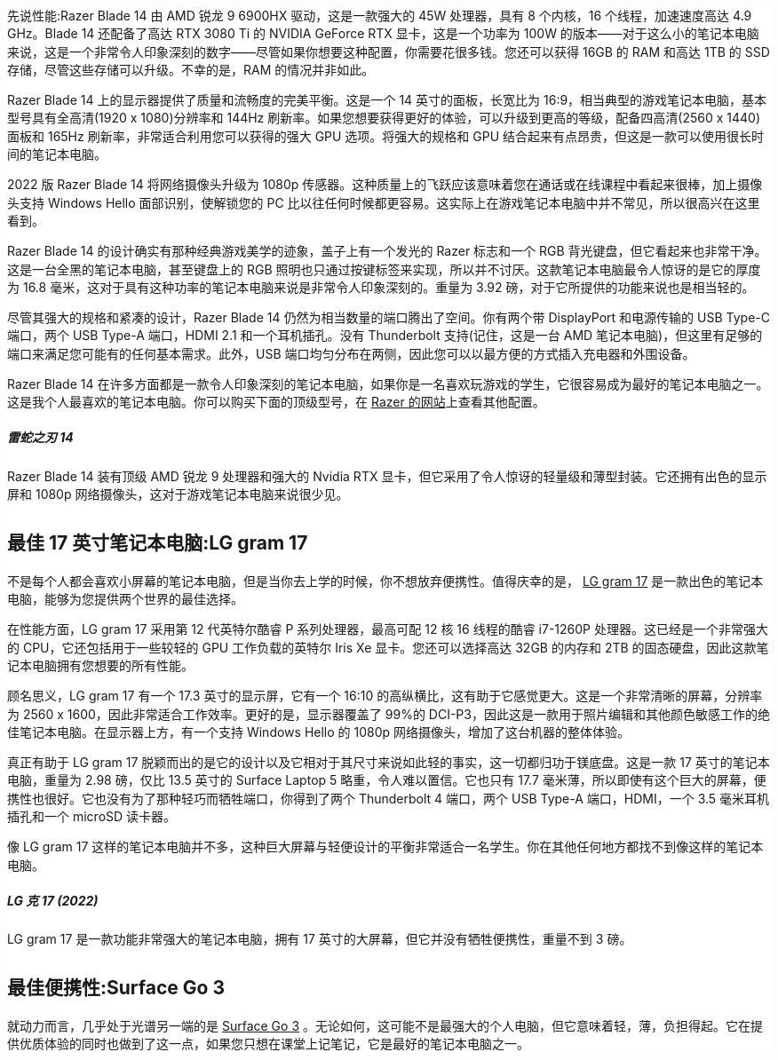 先说性能:Razer Blade 14 由 AMD 锐龙 9 6900HX 驱动，这是一款强大的 45W 处理器，具有 8 个内核，16 个线程，加速速度高达 4.9 GHz。Blade 14 还配备了高达 RTX 3080 Ti 的 NVIDIA GeForce RTX 显卡，这是一个功率为 100W 的版本——对于这么小的笔记本电脑来说，这是一个非常令人印象深刻的数字——尽管如果你想要这种配置，你需要花很多钱。您还可以获得 16GB 的 RAM 和高达 1TB 的 SSD 存储，尽管这些存储可以升级。不幸的是，RAM 的情况并非如此。

Razer Blade 14 上的显示器提供了质量和流畅度的完美平衡。这是一个 14 英寸的面板，长宽比为 16:9，相当典型的游戏笔记本电脑，基本型号具有全高清(1920 x 1080)分辨率和 144Hz 刷新率。如果您想要获得更好的体验，可以升级到更高的等级，配备四高清(2560 x 1440)面板和 165Hz 刷新率，非常适合利用您可以获得的强大 GPU 选项。将强大的规格和 GPU 结合起来有点昂贵，但这是一款可以使用很长时间的笔记本电脑。

2022 版 Razer Blade 14 将网络摄像头升级为 1080p 传感器。这种质量上的飞跃应该意味着您在通话或在线课程中看起来很棒，加上摄像头支持 Windows Hello 面部识别，使解锁您的 PC 比以往任何时候都更容易。这实际上在游戏笔记本电脑中并不常见，所以很高兴在这里看到。

Razer Blade 14 的设计确实有那种经典游戏美学的迹象，盖子上有一个发光的 Razer 标志和一个 RGB 背光键盘，但它看起来也非常干净。这是一台全黑的笔记本电脑，甚至键盘上的 RGB 照明也只通过按键标签来实现，所以并不讨厌。这款笔记本电脑最令人惊讶的是它的厚度为 16.8 毫米，这对于具有这种功率的笔记本电脑来说是非常令人印象深刻的。重量为 3.92 磅，对于它所提供的功能来说也是相当轻的。

尽管其强大的规格和紧凑的设计，Razer Blade 14 仍然为相当数量的端口腾出了空间。你有两个带 DisplayPort 和电源传输的 USB Type-C 端口，两个 USB Type-A 端口，HDMI 2.1 和一个耳机插孔。没有 Thunderbolt 支持(记住，这是一台 AMD 笔记本电脑)，但这里有足够的端口来满足您可能有的任何基本需求。此外，USB 端口均匀分布在两侧，因此您可以以最方便的方式插入充电器和外围设备。

Razer Blade 14 在许多方面都是一款令人印象深刻的笔记本电脑，如果你是一名喜欢玩游戏的学生，它很容易成为最好的笔记本电脑之一。这是我个人最喜欢的笔记本电脑。你可以购买下面的顶级型号，在 [Razer 的网站](https://razer.a9yw.net/c/2233363/642901/10229?subId1=UUxdaUeUpU3169&subId2=exda&u=https%3A%2F%2Fwww.razer.com%2Fshop%2Fpc%2Fgaming-laptops%3Fquery%3D%253Anewest%253Acategory%253Asystem-laptops%253Asystem-display%253A14%252Binch)上查看其他配置。

##### 雷蛇之刃 14

Razer Blade 14 装有顶级 AMD 锐龙 9 处理器和强大的 Nvidia RTX 显卡，但它采用了令人惊讶的轻量级和薄型封装。它还拥有出色的显示屏和 1080p 网络摄像头，这对于游戏笔记本电脑来说很少见。

## 最佳 17 英寸笔记本电脑:LG gram 17

不是每个人都会喜欢小屏幕的笔记本电脑，但是当你去上学的时候，你不想放弃便携性。值得庆幸的是， [LG gram 17](https://www.xda-developers.com/lg-gram-17-2022-review/) 是一款出色的笔记本电脑，能够为您提供两个世界的最佳选择。

在性能方面，LG gram 17 采用第 12 代英特尔酷睿 P 系列处理器，最高可配 12 核 16 线程的酷睿 i7-1260P 处理器。这已经是一个非常强大的 CPU，它还包括用于一些较轻的 GPU 工作负载的英特尔 Iris Xe 显卡。您还可以选择高达 32GB 的内存和 2TB 的固态硬盘，因此这款笔记本电脑拥有您想要的所有性能。

顾名思义，LG gram 17 有一个 17.3 英寸的显示屏，它有一个 16:10 的高纵横比，这有助于它感觉更大。这是一个非常清晰的屏幕，分辨率为 2560 x 1600，因此非常适合工作效率。更好的是，显示器覆盖了 99%的 DCI-P3，因此这是一款用于照片编辑和其他颜色敏感工作的绝佳笔记本电脑。在显示器上方，有一个支持 Windows Hello 的 1080p 网络摄像头，增加了这台机器的整体体验。

真正有助于 LG gram 17 脱颖而出的是它的设计以及它相对于其尺寸来说如此轻的事实，这一切都归功于镁底盘。这是一款 17 英寸的笔记本电脑，重量为 2.98 磅，仅比 13.5 英寸的 Surface Laptop 5 略重，令人难以置信。它也只有 17.7 毫米薄，所以即使有这个巨大的屏幕，便携性也很好。它也没有为了那种轻巧而牺牲端口，你得到了两个 Thunderbolt 4 端口，两个 USB Type-A 端口，HDMI，一个 3.5 毫米耳机插孔和一个 microSD 读卡器。

像 LG gram 17 这样的笔记本电脑并不多，这种巨大屏幕与轻便设计的平衡非常适合一名学生。你在其他任何地方都找不到像这样的笔记本电脑。

##### LG 克 17 (2022)

LG gram 17 是一款功能非常强大的笔记本电脑，拥有 17 英寸的大屏幕，但它并没有牺牲便携性，重量不到 3 磅。

## 最佳便携性:Surface Go 3

就动力而言，几乎处于光谱另一端的是 [Surface Go 3](https://www.xda-developers.com/microsoft-surface-go-3-review/) 。无论如何，这可能不是最强大的个人电脑，但它意味着轻，薄，负担得起。它在提供优质体验的同时也做到了这一点，如果您只想在课堂上记笔记，它是最好的笔记本电脑之一。
